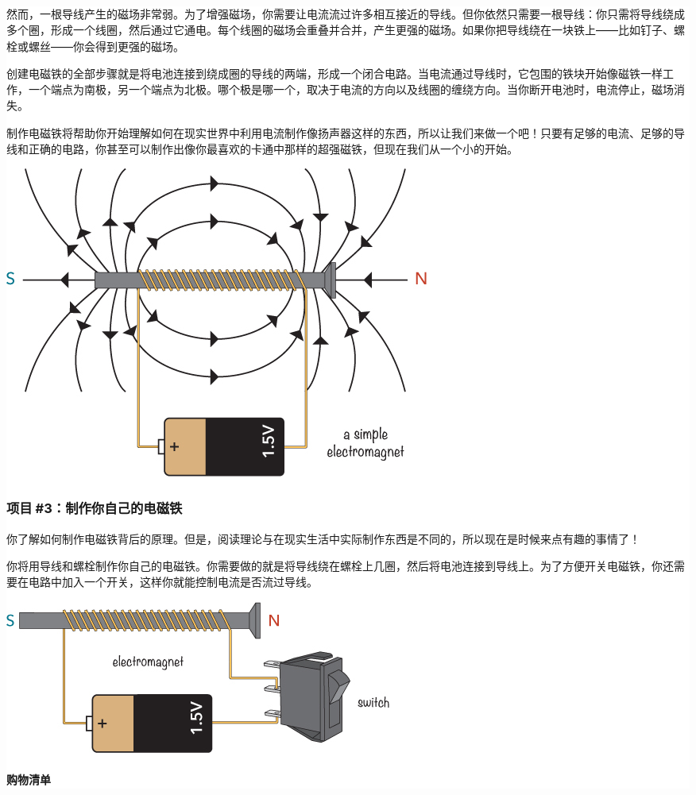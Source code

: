 然而，一根导线产生的磁场非常弱。为了增强磁场，你需要让电流流过许多相互接近的导线。但你依然只需要一根导线：你只需将导线绕成多个圈，形成一个线圈，然后通过它通电。每个线圈的磁场会重叠并合并，产生更强的磁场。如果你把导线绕在一块铁上——比如钉子、螺栓或螺丝——你会得到更强的磁场。

创建电磁铁的全部步骤就是将电池连接到绕成圈的导线的两端，形成一个闭合电路。当电流通过导线时，它包围的铁块开始像磁铁一样工作，一个端点为南极，另一个端点为北极。哪个极是哪一个，取决于电流的方向以及线圈的缠绕方向。当你断开电池时，电流停止，磁场消失。

制作电磁铁将帮助你开始理解如何在现实世界中利用电流制作像扬声器这样的东西，所以让我们来做一个吧！只要有足够的电流、足够的导线和正确的电路，你甚至可以制作出像你最喜欢的卡通中那样的超强磁铁，但现在我们从一个小的开始。

![image](img/f0023-01.jpg)

### 项目 #3：制作你自己的电磁铁

你了解如何制作电磁铁背后的原理。但是，阅读理论与在现实生活中实际制作东西是不同的，所以现在是时候来点有趣的事情了！

你将用导线和螺栓制作你自己的电磁铁。你需要做的就是将导线绕在螺栓上几圈，然后将电池连接到导线上。为了方便开关电磁铁，你还需要在电路中加入一个开关，这样你就能控制电流是否流过导线。

![image](img/f0023-02.jpg)

#### 购物清单
